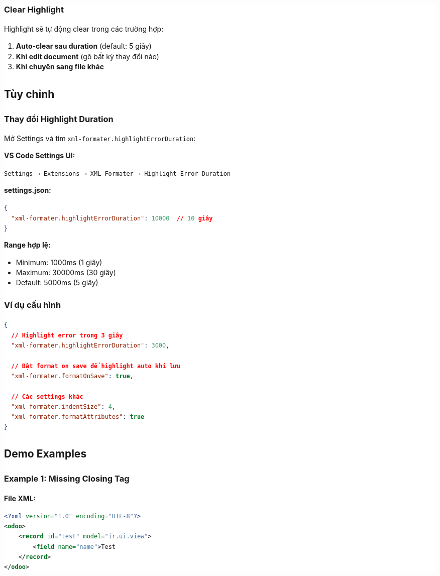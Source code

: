 ### Clear Highlight

Highlight sẽ tự động clear trong các trường hợp:

1. **Auto-clear sau duration** (default: 5 giây)
2. **Khi edit document** (gõ bất kỳ thay đổi nào)
3. **Khi chuyển sang file khác**

## Tùy chỉnh

### Thay đổi Highlight Duration

Mở Settings và tìm `xml-formater.highlightErrorDuration`:

**VS Code Settings UI:**
```
Settings → Extensions → XML Formater → Highlight Error Duration
```

**settings.json:**
```json
{
  "xml-formater.highlightErrorDuration": 10000  // 10 giây
}
```

**Range hợp lệ:**
- Minimum: 1000ms (1 giây)
- Maximum: 30000ms (30 giây)
- Default: 5000ms (5 giây)

### Ví dụ cấu hình

```json
{
  // Highlight error trong 3 giây
  "xml-formater.highlightErrorDuration": 3000,

  // Bật format on save để highlight auto khi lưu
  "xml-formater.formatOnSave": true,

  // Các settings khác
  "xml-formater.indentSize": 4,
  "xml-formater.formatAttributes": true
}
```

## Demo Examples

### Example 1: Missing Closing Tag
**File XML:**
```xml
<?xml version="1.0" encoding="UTF-8"?>
<odoo>
    <record id="test" model="ir.ui.view">
        <field name="name">Test
    </record>
</odoo>
```
